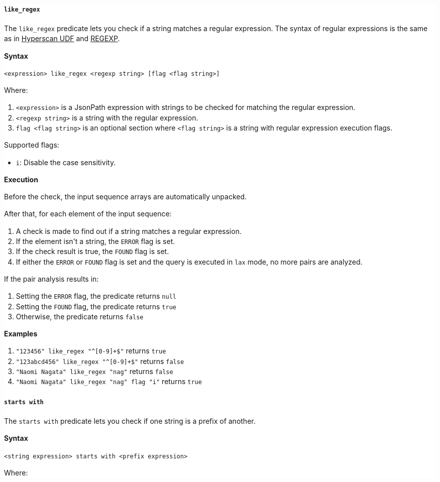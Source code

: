 #### `like_regex`

The `like_regex` predicate lets you check if a string matches a regular expression. The syntax of regular expressions is the same as in [Hyperscan UDF](../../udf/list/hyperscan.md) and [REGEXP](../../syntax/expressions.md#regexp).

**Syntax**

```
<expression> like_regex <regexp string> [flag <flag string>]
```

Where:

1. `<expression>` is a JsonPath expression with strings to be checked for matching the regular expression.
2. `<regexp string>` is a string with the regular expression.
3. `flag <flag string>` is an optional section where `<flag string>` is a string with regular expression execution flags.

Supported flags:

- `i`: Disable the case sensitivity.

**Execution**

Before the check, the input sequence arrays are automatically unpacked.

After that, for each element of the input sequence:

1. A check is made to find out if a string matches a regular expression.
2. If the element isn't a string, the `ERROR` flag is set.
3. If the check result is true, the `FOUND` flag is set.
4. If either the `ERROR` or `FOUND` flag is set and the query is executed in `lax` mode, no more pairs are analyzed.

If the pair analysis results in:

1. Setting the `ERROR` flag, the predicate returns `null`
2. Setting the `FOUND` flag, the predicate returns `true`
3. Otherwise, the predicate returns `false`

**Examples**

1. `"123456" like_regex "^[0-9]+$"` returns `true`
2. `"123abcd456" like_regex "^[0-9]+$"` returns `false`
3. `"Naomi Nagata" like_regex "nag"` returns `false`
4. `"Naomi Nagata" like_regex "nag" flag "i"` returns `true`

#### `starts with`

The `starts with` predicate lets you check if one string is a prefix of another.

**Syntax**

```
<string expression> starts with <prefix expression>
```

Where:
